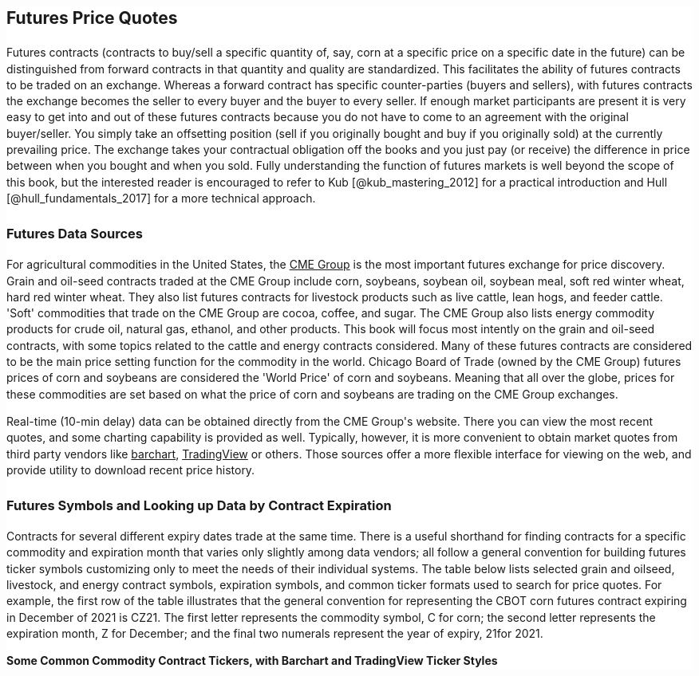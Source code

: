 ## Futures Price Quotes

Futures contracts (contracts to buy/sell a specific quantity of, say, corn at a specific price on a specific date in the future) can be distinguished from forward contracts in that quantity and quality are standardized. This facilitates the ability of futures contracts to be traded on an exchange. Whereas a forward contract has specific counter-parties (buyers and sellers), with futures contracts the exchange becomes the seller to every buyer and the buyer to every seller. If enough market participants are present it is very easy to get into and out of these futures contracts because you do not have to come to an agreement with the original buyer/seller. You simply take an offsetting position (sell if you originally bought and buy if you originally sold) at the currently prevailing price. The exchange takes your contractual obligation off the books and you just pay (or receive) the difference in price between when you bought and when you sold. Fully understanding the function of futures markets is well beyond the scope of this book, but the interested reader is encouraged to refer to Kub [@kub_mastering_2012] for a practical introduction and Hull [@hull_fundamentals_2017] for a more technical approach.

### Futures Data Sources

For agricultural commodities in the United States, the [CME Group](http://www.cmegroup.com/) is the most important futures exchange for price discovery. Grain and oil-seed contracts traded at the CME Group include corn, soybeans, soybean oil, soybean meal, soft red winter wheat, hard red winter wheat. They also list futures contracts for livestock products such as live cattle, lean hogs, and feeder cattle. 'Soft' commodities that trade on the CME Group are cocoa, coffee, and sugar. The CME Group also lists energy commodity products for crude oil, natural gas, ethanol, and other products. This book will focus most intently on the grain and oil-seed contracts, with some topics related to the cattle and energy contracts considered. Many of these futures contracts are considered to be the main price setting function for the commodity in the world. Chicago Board of Trade (owned by the CME Group) futures prices of corn and soybeans are considered the 'World Price' of corn and soybeans. Meaning that all over the globe, prices for these commodities are set based on what the price of corn and soybeans are trading on the CME Group exchanges.

Real-time (10-min delay) data can be obtained directly from the CME Group's website. There you can view the most recent quotes, and some charting capability is provided as well. Typically, however, it is more convenient to obtain market quotes from third party vendors like [barchart](http://www.barchart.com/futures/marketoverview), [TradingView](https://www.tradingview.com/) or others. Those sources offer a more flexible interface for viewing on the web, and provide utility to download recent price history.

### Futures Symbols and Looking up Data by Contract Expiration

Contracts for several different expiry dates trade at the same time. There is a useful shorthand for finding contracts for a specific commodity and expiration month that varies only slightly among data vendors; all follow a general convention for building futures ticker symbols customizing only to meet the needs of their individual systems. The table below lists selected grain and oilseed, livestock, and energy contract symbols, expiration symbols, and common ticker formats used to search for price quotes. For example, the first row of the table illustrates that the general convention for representing the CBOT corn futures contract expiring in December of 2021 is CZ21. The first letter represents the commodity symbol, C for corn; the second letter represents the expiration month, Z for December; and the final two numerals represent the year of expiry, 21for 2021.

**Some Common Commodity Contract Tickers, with Barchart and TradingView Ticker Styles**
